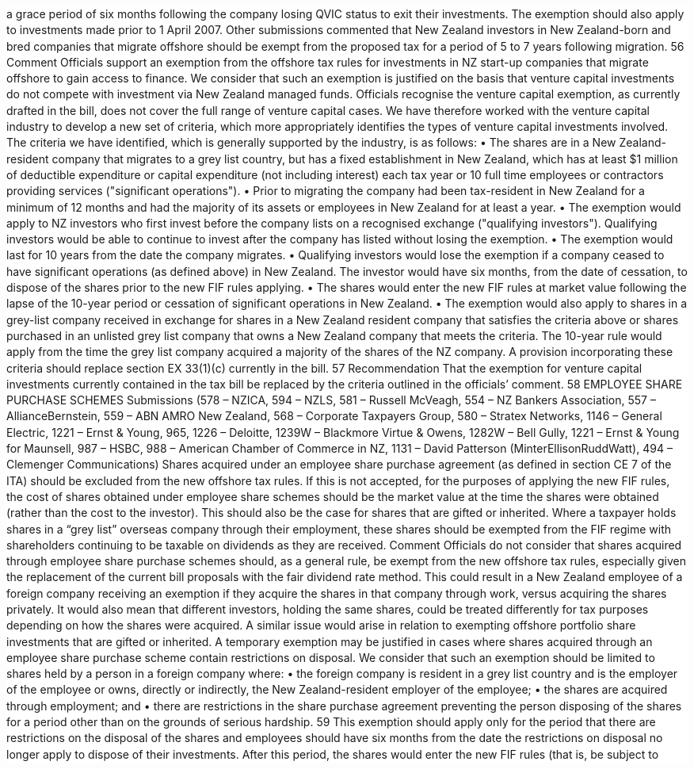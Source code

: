 a grace period of six months following the company losing QVIC status to exit their investments. The exemption should also apply to investments made prior to 1 April 2007. Other submissions commented that New Zealand investors in New Zealand-born and bred companies that migrate offshore should be exempt from the proposed tax for a period of 5 to 7 years following migration. 56 Comment Officials support an exemption from the offshore tax rules for investments in NZ start-up companies that migrate offshore to gain access to finance. We consider that such an exemption is justified on the basis that venture capital investments do not compete with investment via New Zealand managed funds. Officials recognise the venture capital exemption, as currently drafted in the bill, does not cover the full range of venture capital cases. We have therefore worked with the venture capital industry to develop a new set of criteria, which more appropriately identifies the types of venture capital investments involved. The criteria we have identified, which is generally supported by the industry, is as follows: • The shares are in a New Zealand-resident company that migrates to a grey list country, but has a fixed establishment in New Zealand, which has at least $1 million of deductible expenditure or capital expenditure (not including interest) each tax year or 10 full time employees or contractors providing services ("significant operations"). • Prior to migrating the company had been tax-resident in New Zealand for a minimum of 12 months and had the majority of its assets or employees in New Zealand for at least a year. • The exemption would apply to NZ investors who first invest before the company lists on a recognised exchange ("qualifying investors"). Qualifying investors would be able to continue to invest after the company has listed without losing the exemption. • The exemption would last for 10 years from the date the company migrates. • Qualifying investors would lose the exemption if a company ceased to have significant operations (as defined above) in New Zealand. The investor would have six months, from the date of cessation, to dispose of the shares prior to the new FIF rules applying. • The shares would enter the new FIF rules at market value following the lapse of the 10-year period or cessation of significant operations in New Zealand. • The exemption would also apply to shares in a grey-list company received in exchange for shares in a New Zealand resident company that satisfies the criteria above or shares purchased in an unlisted grey list company that owns a New Zealand company that meets the criteria. The 10-year rule would apply from the time the grey list company acquired a majority of the shares of the NZ company. A provision incorporating these criteria should replace section EX 33(1)(c) currently in the bill. 57 Recommendation That the exemption for venture capital investments currently contained in the tax bill be replaced by the criteria outlined in the officials’ comment. 58 EMPLOYEE SHARE PURCHASE SCHEMES Submissions (578 – NZICA, 594 – NZLS, 581 – Russell McVeagh, 554 – NZ Bankers Association, 557 – AllianceBernstein, 559 – ABN AMRO New Zealand, 568 – Corporate Taxpayers Group, 580 – Stratex Networks, 1146 – General Electric, 1221 – Ernst & Young, 965, 1226 – Deloitte, 1239W – Blackmore Virtue & Owens, 1282W – Bell Gully, 1221 – Ernst & Young for Maunsell, 987 – HSBC, 988 – American Chamber of Commerce in NZ, 1131 – David Patterson (MinterEllisonRuddWatt), 494 – Clemenger Communications) Shares acquired under an employee share purchase agreement (as defined in section CE 7 of the ITA) should be excluded from the new offshore tax rules. If this is not accepted, for the purposes of applying the new FIF rules, the cost of shares obtained under employee share schemes should be the market value at the time the shares were obtained (rather than the cost to the investor). This should also be the case for shares that are gifted or inherited. Where a taxpayer holds shares in a “grey list” overseas company through their employment, these shares should be exempted from the FIF regime with shareholders continuing to be taxable on dividends as they are received. Comment Officials do not consider that shares acquired through employee share purchase schemes should, as a general rule, be exempt from the new offshore tax rules, especially given the replacement of the current bill proposals with the fair dividend rate method. This could result in a New Zealand employee of a foreign company receiving an exemption if they acquire the shares in that company through work, versus acquiring the shares privately. It would also mean that different investors, holding the same shares, could be treated differently for tax purposes depending on how the shares were acquired. A similar issue would arise in relation to exempting offshore portfolio share investments that are gifted or inherited. A temporary exemption may be justified in cases where shares acquired through an employee share purchase scheme contain restrictions on disposal. We consider that such an exemption should be limited to shares held by a person in a foreign company where: • the foreign company is resident in a grey list country and is the employer of the employee or owns, directly or indirectly, the New Zealand-resident employer of the employee; • the shares are acquired through employment; and • there are restrictions in the share purchase agreement preventing the person disposing of the shares for a period other than on the grounds of serious hardship. 59 This exemption should apply only for the period that there are restrictions on the disposal of the shares and employees should have six months from the date the restrictions on disposal no longer apply to dispose of their investments. After this period, the shares would enter the new FIF rules (that is, be subject to